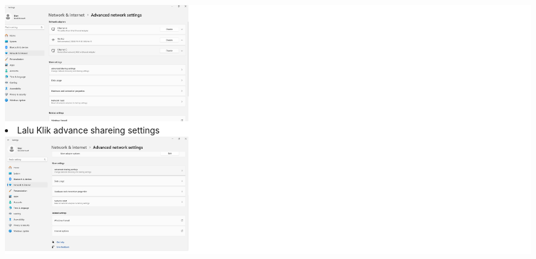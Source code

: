   <img  src="7 settings.png" alt="cable"  width="300px">
  <li>Lalu Klik advance shareing settings </li>
  <img  src="8 advanced network.png" alt="cable"  width="300px">
  